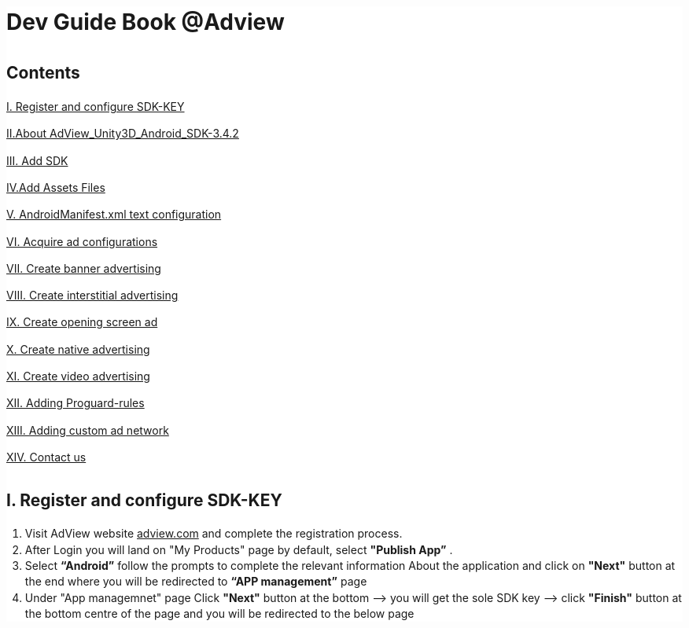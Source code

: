 # Dev Guide Book @Adview

## Contents

[I. Register and configure SDK-KEY](https://github.com/vinith-cit/AdViewSDK_Android-3.4.1/blob/master/README.md#i-register-and-configure-sdk-key)

[II.About AdView_Unity3D_Android_SDK-3.4.2](https://github.com/vinith-cit/AdViewSDK_Android-3.4.1/blob/master/README.md#Ⅱabout-adviewsdk_android-341)

[III. Add SDK](https://github.com/vinith-cit/AdViewSDK_Android-3.4.1/blob/master/README.md#iii-add-sdk)

[IV.Add Assets Files](https://github.com/adview/AdView_Unity3D_Android_SDK-3.4.1/blob/master/README.md#iv-add-assets-files)

[V. AndroidManifest.xml text configuration](https://github.com/vinith-cit/AdViewSDK_Android-3.4.1/blob/master/README.md#iv-androidmanifestxml-text-configuration)

[VI. Acquire ad configurations](https://github.com/vinith-cit/AdViewSDK_Android-3.4.1/blob/master/README.md#v-acquire-ad-configurations)

[VII. Create banner advertising](https://github.com/vinith-cit/AdViewSDK_Android-3.4.1/blob/master/README.md#vi-create-banner-advertising)

[VIII. Create interstitial advertising](https://github.com/vinith-cit/AdViewSDK_Android-3.4.1/blob/master/README.md#vii-create-interstitial-advertising)

[IX. Create opening screen ad](https://github.com/vinith-cit/AdViewSDK_Android-3.4.1/blob/master/README.md#viii-create-opening-screen-ad)

[X. Create native advertising ](https://github.com/vinith-cit/AdViewSDK_Android-3.4.1/blob/master/README.md#ix-create-native-advertising)

[XI. Create video advertising](https://github.com/vinith-cit/AdViewSDK_Android-3.4.1/blob/master/README.md#x-create-video-advertising)

[XII. Adding Proguard-rules](https://github.com/vinith-cit/AdViewSDK_Android-3.4.1/blob/master/README.md#xi-adding-proguard-rules)

[XIII. Adding custom ad network](https://github.com/adview/AdViewSDK_Android-3.4.1/blob/master/README.md#xii-adding-custom-ad-network)

[XIV. Contact us](https://github.com/vinith-cit/AdViewSDK_Android-3.4.1/blob/master/README.md#xiii-contact-us)



## I. Register and configure SDK-KEY
1. Visit AdView website [adview.com](http://www.adview.com) and complete the registration process.
2. After Login you will land on "My Products" page by default, select **"Publish App”** .
3. Select **“Android”** follow the prompts to complete the relevant information About the application and click on **"Next"** button at the end where you will be redirected to **“APP management”** page
4. Under "App managemnet" page Click **"Next"** button at the bottom --> you will get the sole SDK key --> click **"Finish"** button at the bottom centre of the page and you will be redirected to the below page 

